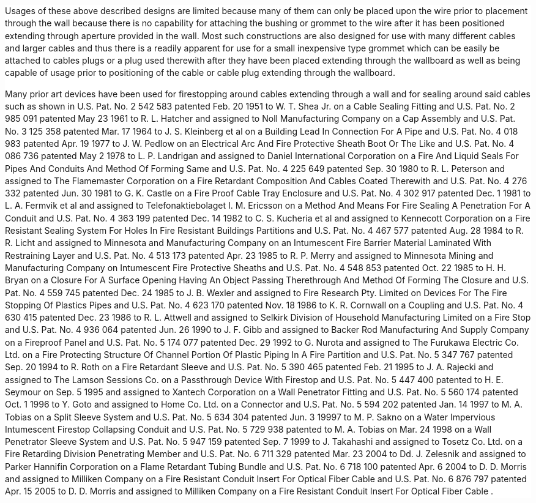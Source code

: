 Usages of these above described designs are limited because many of them can only be placed upon the wire prior to placement through the wall because there is no capability for attaching the bushing or grommet to the wire after it has been positioned extending through aperture provided in the wall. Most such constructions are also designed for use with many different cables and larger cables and thus there is a readily apparent for use for a small inexpensive type grommet which can be easily be attached to cables plugs or a plug used therewith after they have been placed extending through the wallboard as well as being capable of usage prior to positioning of the cable or cable plug extending through the wallboard.

Many prior art devices have been used for firestopping around cables extending through a wall and for sealing around said cables such as shown in U.S. Pat. No. 2 542 583 patented Feb. 20 1951 to W. T. Shea Jr. on a Cable Sealing Fitting and U.S. Pat. No. 2 985 091 patented May 23 1961 to R. L. Hatcher and assigned to Noll Manufacturing Company on a Cap Assembly and U.S. Pat. No. 3 125 358 patented Mar. 17 1964 to J. S. Kleinberg et al on a Building Lead In Connection For A Pipe and U.S. Pat. No. 4 018 983 patented Apr. 19 1977 to J. W. Pedlow on an Electrical Arc And Fire Protective Sheath Boot Or The Like and U.S. Pat. No. 4 086 736 patented May 2 1978 to L. P. Landrigan and assigned to Daniel International Corporation on a Fire And Liquid Seals For Pipes And Conduits And Method Of Forming Same and U.S. Pat. No. 4 225 649 patented Sep. 30 1980 to R. L. Peterson and assigned to The Flamemaster Corporation on a Fire Retardant Composition And Cables Coated Therewith and U.S. Pat. No. 4 276 332 patented Jun. 30 1981 to G. K. Castle on a Fire Proof Cable Tray Enclosure and U.S. Pat. No. 4 302 917 patented Dec. 1 1981 to L. A. Fermvik et al and assigned to Telefonaktiebolaget I. M. Ericsson on a Method And Means For Fire Sealing A Penetration For A Conduit and U.S. Pat. No. 4 363 199 patented Dec. 14 1982 to C. S. Kucheria et al and assigned to Kennecott Corporation on a Fire Resistant Sealing System For Holes In Fire Resistant Buildings Partitions and U.S. Pat. No. 4 467 577 patented Aug. 28 1984 to R. R. Licht and assigned to Minnesota and Manufacturing Company on an Intumescent Fire Barrier Material Laminated With Restraining Layer and U.S. Pat. No. 4 513 173 patented Apr. 23 1985 to R. P. Merry and assigned to Minnesota Mining and Manufacturing Company on Intumescent Fire Protective Sheaths and U.S. Pat. No. 4 548 853 patented Oct. 22 1985 to H. H. Bryan on a Closure For A Surface Opening Having An Object Passing Therethrough And Method Of Forming The Closure and U.S. Pat. No. 4 559 745 patented Dec. 24 1985 to J. B. Wexler and assigned to Fire Research Pty. Limited on Devices For The Fire Stopping Of Plastics Pipes and U.S. Pat. No. 4 623 170 patented Nov. 18 1986 to K. R. Cornwall on a Coupling and U.S. Pat. No. 4 630 415 patented Dec. 23 1986 to R. L. Attwell and assigned to Selkirk Division of Household Manufacturing Limited on a Fire Stop and U.S. Pat. No. 4 936 064 patented Jun. 26 1990 to J. F. Gibb and assigned to Backer Rod Manufacturing And Supply Company on a Fireproof Panel and U.S. Pat. No. 5 174 077 patented Dec. 29 1992 to G. Nurota and assigned to The Furukawa Electric Co. Ltd. on a Fire Protecting Structure Of Channel Portion Of Plastic Piping In A Fire Partition and U.S. Pat. No. 5 347 767 patented Sep. 20 1994 to R. Roth on a Fire Retardant Sleeve and U.S. Pat. No. 5 390 465 patented Feb. 21 1995 to J. A. Rajecki and assigned to The Lamson Sessions Co. on a Passthrough Device With Firestop and U.S. Pat. No. 5 447 400 patented to H. E. Seymour on Sep. 5 1995 and assigned to Xantech Corporation on a Wall Penetrator Fitting and U.S. Pat. No. 5 560 174 patented Oct. 1 1996 to Y. Goto and assigned to Home Co. Ltd. on a Connector and U.S. Pat. No. 5 594 202 patented Jan. 14 1997 to M. A. Tobias on a Split Sleeve System and U.S. Pat. No. 5 634 304 patented Jun. 3 19997 to M. P. Sakno on a Water Impervious Intumescent Firestop Collapsing Conduit and U.S. Pat. No. 5 729 938 patented to M. A. Tobias on Mar. 24 1998 on a Wall Penetrator Sleeve System and U.S. Pat. No. 5 947 159 patented Sep. 7 1999 to J. Takahashi and assigned to Tosetz Co. Ltd. on a Fire Retarding Division Penetrating Member and U.S. Pat. No. 6 711 329 patented Mar. 23 2004 to Dd. J. Zelesnik and assigned to Parker Hannifin Corporation on a Flame Retardant Tubing Bundle and U.S. Pat. No. 6 718 100 patented Apr. 6 2004 to D. D. Morris and assigned to Milliken Company on a Fire Resistant Conduit Insert For Optical Fiber Cable and U.S. Pat. No. 6 876 797 patented Apr. 15 2005 to D. D. Morris and assigned to Milliken Company on a Fire Resistant Conduit Insert For Optical Fiber Cable .

